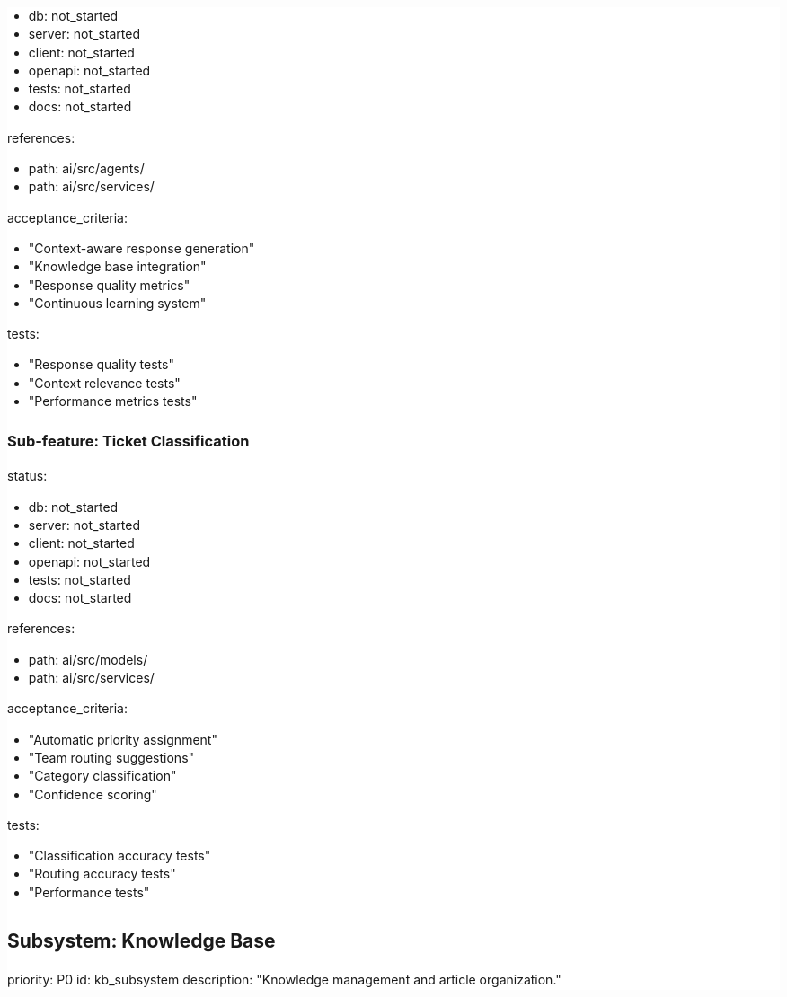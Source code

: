 - db: not_started
- server: not_started
- client: not_started
- openapi: not_started
- tests: not_started
- docs: not_started

references:

- path: ai/src/agents/
- path: ai/src/services/

acceptance_criteria:

- "Context-aware response generation"
- "Knowledge base integration"
- "Response quality metrics"
- "Continuous learning system"

tests:

- "Response quality tests"
- "Context relevance tests"
- "Performance metrics tests"

### Sub-feature: Ticket Classification

status:

- db: not_started
- server: not_started
- client: not_started
- openapi: not_started
- tests: not_started
- docs: not_started

references:

- path: ai/src/models/
- path: ai/src/services/

acceptance_criteria:

- "Automatic priority assignment"
- "Team routing suggestions"
- "Category classification"
- "Confidence scoring"

tests:

- "Classification accuracy tests"
- "Routing accuracy tests"
- "Performance tests"

## Subsystem: Knowledge Base

priority: P0
id: kb_subsystem
description: "Knowledge management and article organization."

